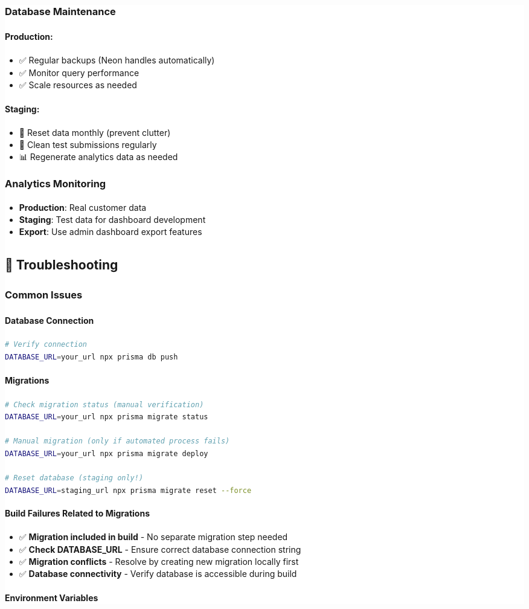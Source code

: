 ### **Database Maintenance**

#### **Production**:

- ✅ Regular backups (Neon handles automatically)
- ✅ Monitor query performance
- ✅ Scale resources as needed

#### **Staging**:

- 🔄 Reset data monthly (prevent clutter)
- 🧹 Clean test submissions regularly
- 📊 Regenerate analytics data as needed

### **Analytics Monitoring**

- **Production**: Real customer data
- **Staging**: Test data for dashboard development
- **Export**: Use admin dashboard export features

## 🚨 Troubleshooting

### **Common Issues**

#### **Database Connection**

```bash
# Verify connection
DATABASE_URL=your_url npx prisma db push
```

#### **Migrations**

```bash
# Check migration status (manual verification)
DATABASE_URL=your_url npx prisma migrate status

# Manual migration (only if automated process fails)
DATABASE_URL=your_url npx prisma migrate deploy

# Reset database (staging only!)
DATABASE_URL=staging_url npx prisma migrate reset --force
```

#### **Build Failures Related to Migrations**

- ✅ **Migration included in build** - No separate migration step needed
- ✅ **Check DATABASE_URL** - Ensure correct database connection string
- ✅ **Migration conflicts** - Resolve by creating new migration locally first
- ✅ **Database connectivity** - Verify database is accessible during build

#### **Environment Variables**
